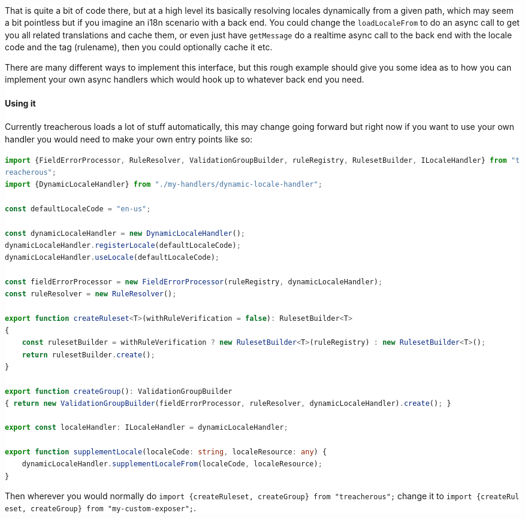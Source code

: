 ```ts
```

That is quite a bit of code there, but at a high level its basically resolving locales dynamically from a given path, which may seem a bit pointless but if you imagine an i18n scenario with a back end. You could change the `loadLocaleFrom` to do an async call to get you all related translations and cache them, or even just have `getMessage` do a realtime async call to the back end with the locale code and the tag (rulename), then you could optionally cache it etc.

There are many different ways to implement this interface, but this rough example should give you some idea as to how you can implement your own async handlers which would hook up to whatever back end you need.

#### Using it

Currently treacherous loads a lot of stuff automatically, this may change going forward but right now if you want to use your own handler you would need to make your own entry points like so:

```ts
import {FieldErrorProcessor, RuleResolver, ValidationGroupBuilder, ruleRegistry, RulesetBuilder, ILocaleHandler} from "treacherous";
import {DynamicLocaleHandler} from "./my-handlers/dynamic-locale-handler";

const defaultLocaleCode = "en-us";

const dynamicLocaleHandler = new DynamicLocaleHandler();
dynamicLocaleHandler.registerLocale(defaultLocaleCode);
dynamicLocaleHandler.useLocale(defaultLocaleCode);

const fieldErrorProcessor = new FieldErrorProcessor(ruleRegistry, dynamicLocaleHandler);
const ruleResolver = new RuleResolver();

export function createRuleset<T>(withRuleVerification = false): RulesetBuilder<T>
{
    const rulesetBuilder = withRuleVerification ? new RulesetBuilder<T>(ruleRegistry) : new RulesetBuilder<T>();
    return rulesetBuilder.create();
}

export function createGroup(): ValidationGroupBuilder
{ return new ValidationGroupBuilder(fieldErrorProcessor, ruleResolver, dynamicLocaleHandler).create(); }

export const localeHandler: ILocaleHandler = dynamicLocaleHandler;

export function supplementLocale(localeCode: string, localeResource: any) {
    dynamicLocaleHandler.supplementLocaleFrom(localeCode, localeResource);
}
```

Then wherever you would normally do `import {createRuleset, createGroup} from "treacherous";` change it to `import {createRuleset, createGroup} from "my-custom-exposer";`.